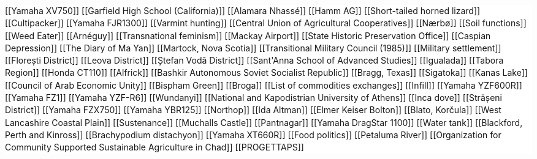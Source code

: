 [[Yamaha XV750]]
[[Garfield High School (California)]]
[[Alamara Nhassé]]
[[Hamm AG]]
[[Short-tailed horned lizard]]
[[Cultipacker]]
[[Yamaha FJR1300]]
[[Varmint hunting]]
[[Central Union of Agricultural Cooperatives]]
[[Nærbø]]
[[Soil functions]]
[[Weed Eater]]
[[Arnéguy]]
[[Transnational feminism]]
[[Mackay Airport]]
[[State Historic Preservation Office]]
[[Caspian Depression]]
[[The Diary of Ma Yan]]
[[Martock, Nova Scotia]]
[[Transitional Military Council (1985)]]
[[Military settlement]]
[[Florești District]]
[[Leova District]]
[[Ștefan Vodă District]]
[[Sant'Anna School of Advanced Studies]]
[[Igualada]]
[[Tabora Region]]
[[Honda CT110]]
[[Alfrick]]
[[Bashkir Autonomous Soviet Socialist Republic]]
[[Bragg, Texas]]
[[Sigatoka]]
[[Kanas Lake]]
[[Council of Arab Economic Unity]]
[[Bispham Green]]
[[Broga]]
[[List of commodities exchanges]]
[[Infill]]
[[Yamaha YZF600R]]
[[Yamaha FZ1]]
[[Yamaha YZF-R6]]
[[Wundanyi]]
[[National and Kapodistrian University of Athens]]
[[Inca dove]]
[[Strășeni District]]
[[Yamaha FZX750]]
[[Yamaha YBR125]]
[[Northop]]
[[Ida Altman]]
[[Elmer Keiser Bolton]]
[[Blato, Korčula]]
[[West Lancashire Coastal Plain]]
[[Sustenance]]
[[Muchalls Castle]]
[[Pantnagar]]
[[Yamaha DragStar 1100]]
[[Water tank]]
[[Blackford, Perth and Kinross]]
[[Brachypodium distachyon]]
[[Yamaha XT660R]]
[[Food politics]]
[[Petaluma River]]
[[Organization for Community Supported Sustainable Agriculture in Chad]]
[[PROGETTAPS]]